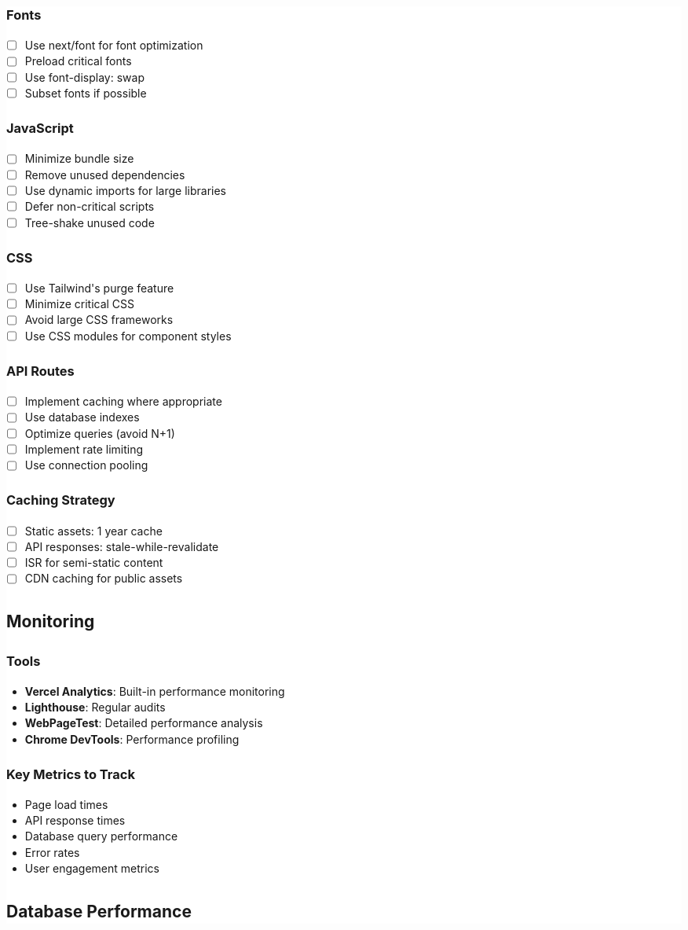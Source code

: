 ### Fonts
- [ ] Use next/font for font optimization
- [ ] Preload critical fonts
- [ ] Use font-display: swap
- [ ] Subset fonts if possible

### JavaScript
- [ ] Minimize bundle size
- [ ] Remove unused dependencies
- [ ] Use dynamic imports for large libraries
- [ ] Defer non-critical scripts
- [ ] Tree-shake unused code

### CSS
- [ ] Use Tailwind's purge feature
- [ ] Minimize critical CSS
- [ ] Avoid large CSS frameworks
- [ ] Use CSS modules for component styles

### API Routes
- [ ] Implement caching where appropriate
- [ ] Use database indexes
- [ ] Optimize queries (avoid N+1)
- [ ] Implement rate limiting
- [ ] Use connection pooling

### Caching Strategy
- [ ] Static assets: 1 year cache
- [ ] API responses: stale-while-revalidate
- [ ] ISR for semi-static content
- [ ] CDN caching for public assets

## Monitoring

### Tools
- **Vercel Analytics**: Built-in performance monitoring
- **Lighthouse**: Regular audits
- **WebPageTest**: Detailed performance analysis
- **Chrome DevTools**: Performance profiling

### Key Metrics to Track
- Page load times
- API response times
- Database query performance
- Error rates
- User engagement metrics

## Database Performance
